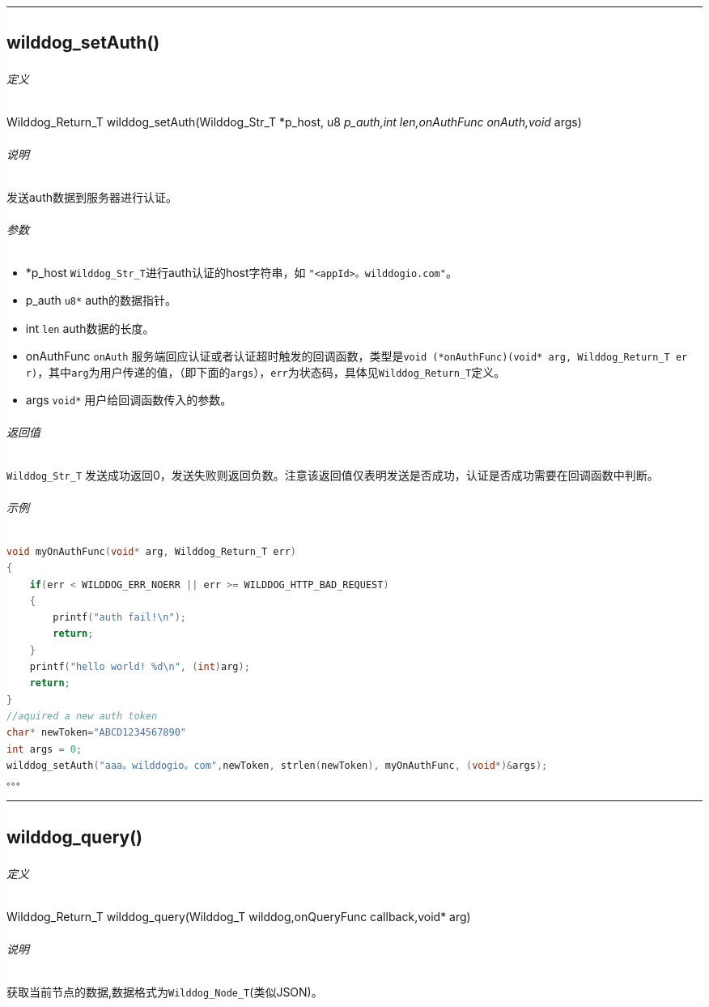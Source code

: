 ----

## wilddog\_setAuth()

###### 定义
Wilddog\_Return\_T wilddog\_setAuth(Wilddog\_Str\_T *p\_host, u8 *p\_auth,int len,onAuthFunc onAuth,void* args)

###### 说明
 发送auth数据到服务器进行认证。

###### 参数

* *p_host `Wilddog_Str_T`进行auth认证的host字符串，如 `"<appId>。wilddogio.com"`。

* p_auth `u8*` auth的数据指针。

* int `len` auth数据的长度。

* onAuthFunc `onAuth`  服务端回应认证或者认证超时触发的回调函数，类型是`void (*onAuthFunc)(void* arg, Wilddog_Return_T err)`，其中`arg`为用户传递的值，（即下面的`args`），`err`为状态码，具体见`Wilddog_Return_T`定义。

* args `void*` 用户给回调函数传入的参数。

###### 返回值
 `Wilddog_Str_T` 发送成功返回0，发送失败则返回负数。注意该返回值仅表明发送是否成功，认证是否成功需要在回调函数中判断。
###### 示例
```c
void myOnAuthFunc(void* arg, Wilddog_Return_T err)
{
	if(err < WILDDOG_ERR_NOERR || err >= WILDDOG_HTTP_BAD_REQUEST)
	{
		printf("auth fail!\n");
		return;
	}
	printf("hello world! %d\n", (int)arg);
	return;
}
//aquired a new auth token
char* newToken="ABCD1234567890"
int args = 0;
wilddog_setAuth("aaa。wilddogio。com",newToken, strlen(newToken), myOnAuthFunc, (void*)&args);
。。。
```
----
## wilddog\_query()

###### 定义
Wilddog\_Return\_T wilddog\_query(Wilddog\_T wilddog,onQueryFunc callback,void* arg)

###### 说明
 获取当前节点的数据,数据格式为`Wilddog_Node_T`(类似JSON)。
 